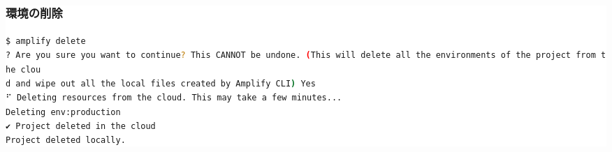 ### 環境の削除

```sh
$ amplify delete
? Are you sure you want to continue? This CANNOT be undone. (This will delete all the environments of the project from the clou
d and wipe out all the local files created by Amplify CLI) Yes
⠋ Deleting resources from the cloud. This may take a few minutes...
Deleting env:production
✔ Project deleted in the cloud
Project deleted locally.
```





